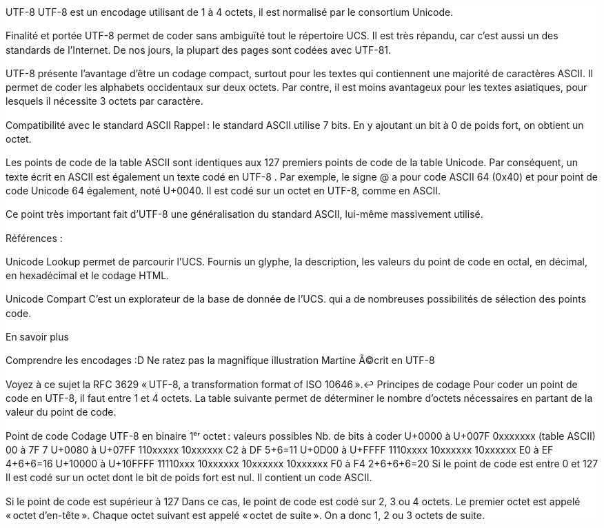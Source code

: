 UTF-8
UTF-8 est un encodage utilisant de 1 à 4 octets, il est normalisé par le consortium Unicode.

Finalité et portée
UTF-8 permet de coder sans ambiguïté tout le répertoire UCS.
Il est très répandu, car c’est aussi un des standards de l’Internet. De nos jours, la plupart des pages sont codées avec UTF-81.

UTF-8 présente l’avantage d’être un codage compact, surtout pour les textes qui contiennent une majorité de caractères ASCII. Il permet de coder les alphabets occidentaux sur deux octets. Par contre, il est moins avantageux pour les textes asiatiques, pour lesquels il nécessite 3 octets par caractère.

Compatibilité avec le standard ASCII
Rappel : le standard ASCII utilise 7 bits. En y ajoutant un bit à 0 de poids fort, on obtient un octet.

Les points de code de la table ASCII sont identiques aux 127 premiers points de code de la table Unicode. Par conséquent, un texte écrit en ASCII est également un texte codé en UTF-8 .
Par exemple, le signe @ a pour code ASCII 64 (0x40) et pour point de code Unicode 64 également, noté U+0040. Il est codé sur un octet en UTF-8, comme en ASCII.

Ce point très important fait d’UTF-8 une généralisation du standard ASCII, lui-même massivement utilisé.

Références :

Unicode Lookup permet de parcourir l’UCS. Fournis un glyphe, la description, les valeurs du point de code en octal, en décimal, en hexadécimal et le codage HTML.

Unicode Compart C’est un explorateur de la base de donnée de l’UCS. qui a de nombreuses possibilités de sélection des points code.

En savoir plus

Comprendre les encodages
:D Ne ratez pas la magnifique illustration Martine Ã©crit en UTF-8

Voyez à ce sujet la RFC 3629 « UTF-8, a transformation format of ISO 10646 ».↩
Principes de codage
Pour coder un point de code en UTF-8, il faut entre 1 et 4 octets.
La table suivante permet de déterminer le nombre d’octets nécessaires en partant de la valeur du point de code.

Point de code	Codage UTF-8 en binaire	1ᵉʳ octet : valeurs possibles	Nb. de bits à coder
U+0000 à U+007F	0xxxxxxx (table ASCII)	00 à 7F	7
U+0080 à U+07FF	110xxxxx 10xxxxxx	C2 à DF	5+6=11
U+0D00 à U+FFFF	1110xxxx 10xxxxxx 10xxxxxx	E0 à EF	4+6+6=16
U+10000 à U+10FFFF	11110xxx 10xxxxxx 10xxxxxx 10xxxxxx	F0 à F4	2+6+6+6=20
Si le point de code est entre 0 et 127
Il est codé sur un octet dont le bit de poids fort est nul. Il contient un code ASCII.

Si le point de code est supérieur à 127
Dans ce cas, le point de code est codé sur 2, 3 ou 4 octets.
Le premier octet est appelé « octet d’en-tête ».
Chaque octet suivant est appelé « octet de suite ».
On a donc 1, 2 ou 3 octets de suite.
